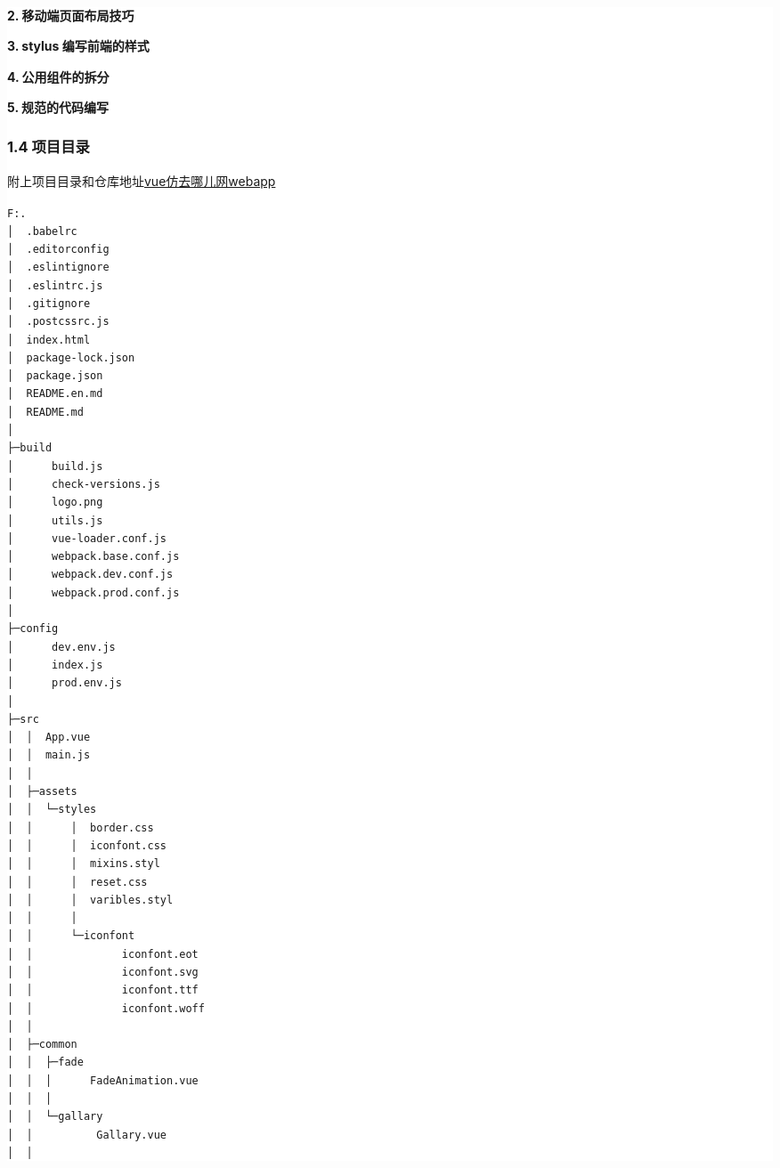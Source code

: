**2. 移动端页面布局技巧**

**3. stylus 编写前端的样式**

**4. 公用组件的拆分**

**5. 规范的代码编写**


### 1.4 项目目录
附上项目目录和仓库地址[vue仿去哪儿网webapp](https://gitee.com/chrislinlin/travelwheretest)
```
F:.
│  .babelrc
│  .editorconfig
│  .eslintignore
│  .eslintrc.js
│  .gitignore
│  .postcssrc.js
│  index.html
│  package-lock.json
│  package.json
│  README.en.md
│  README.md
│
├─build
│      build.js
│      check-versions.js
│      logo.png
│      utils.js
│      vue-loader.conf.js
│      webpack.base.conf.js
│      webpack.dev.conf.js
│      webpack.prod.conf.js
│
├─config
│      dev.env.js
│      index.js
│      prod.env.js
│
├─src
│  │  App.vue
│  │  main.js
│  │
│  ├─assets
│  │  └─styles
│  │      │  border.css
│  │      │  iconfont.css
│  │      │  mixins.styl
│  │      │  reset.css
│  │      │  varibles.styl
│  │      │
│  │      └─iconfont
│  │              iconfont.eot
│  │              iconfont.svg
│  │              iconfont.ttf
│  │              iconfont.woff
│  │
│  ├─common
│  │  ├─fade
│  │  │      FadeAnimation.vue
│  │  │
│  │  └─gallary
│  │          Gallary.vue
│  │
```